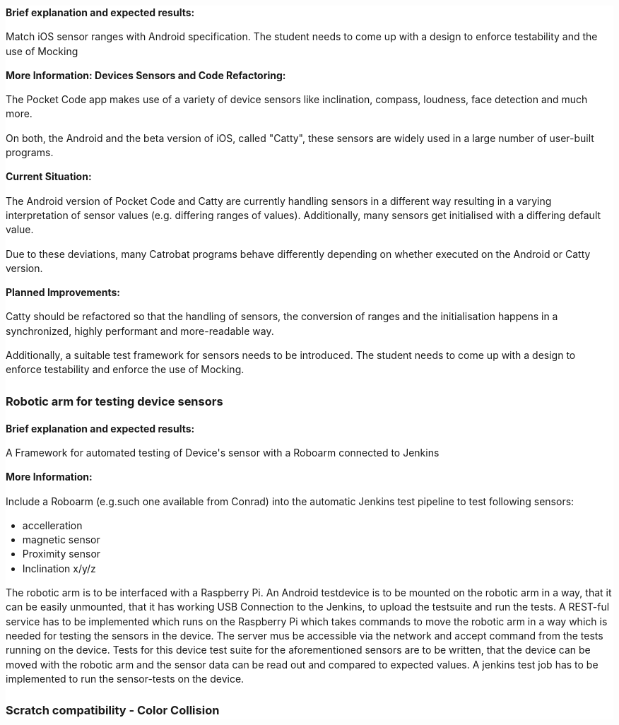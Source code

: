 **Brief explanation and expected results:**

Match iOS sensor ranges with Android specification. The student needs to come up with a design to enforce testability and the use of Mocking

**More Information: Devices Sensors and Code Refactoring:**

The Pocket Code app makes use of a variety of device sensors like inclination, compass, loudness, face detection and much more.

On both, the Android and the beta version of iOS, called "Catty", these sensors are widely used in a large number of user-built programs.

**Current Situation:**

The Android version of Pocket Code and Catty are currently handling sensors in a different way resulting in a varying interpretation of sensor values (e.g. differing ranges of values). Additionally, many sensors get initialised with a differing default value.

Due to these deviations, many Catrobat programs behave differently depending on whether executed on the Android or Catty version.

**Planned Improvements:**

Catty should be refactored so that the handling of sensors, the conversion of ranges and the initialisation happens in a synchronized, highly performant and more-readable way.

Additionally, a suitable test framework for sensors needs to be introduced. The student needs to come up with a design to enforce testability and enforce the use of Mocking.

### Robotic arm for testing device sensors

**Brief explanation and expected results:**

A Framework for automated testing of Device's sensor with a Roboarm connected to Jenkins

**More Information:**

Include a Roboarm (e.g.such one available from Conrad) into the automatic Jenkins test pipeline to test following sensors:

- accelleration
- magnetic sensor
- Proximity sensor
- Inclination x/y/z

The robotic arm is to be interfaced with a Raspberry Pi. An Android testdevice is to be mounted on the robotic arm in a way, that it can be easily unmounted, that it has working USB Connection to the Jenkins, to upload the testsuite and run the tests. A REST-ful service has to be implemented which runs on the Raspberry Pi which takes commands to move the robotic arm in a way which is needed for testing the sensors in the device. The server mus be accessible via the network and accept command from the tests running on the device. Tests for this device test suite for the aforementioned sensors are to be written, that the device can be moved with the robotic arm and the sensor data can be read out and compared to expected values. A jenkins test job has to be implemented to run the sensor-tests on the device.

### Scratch compatibility - Color Collision
